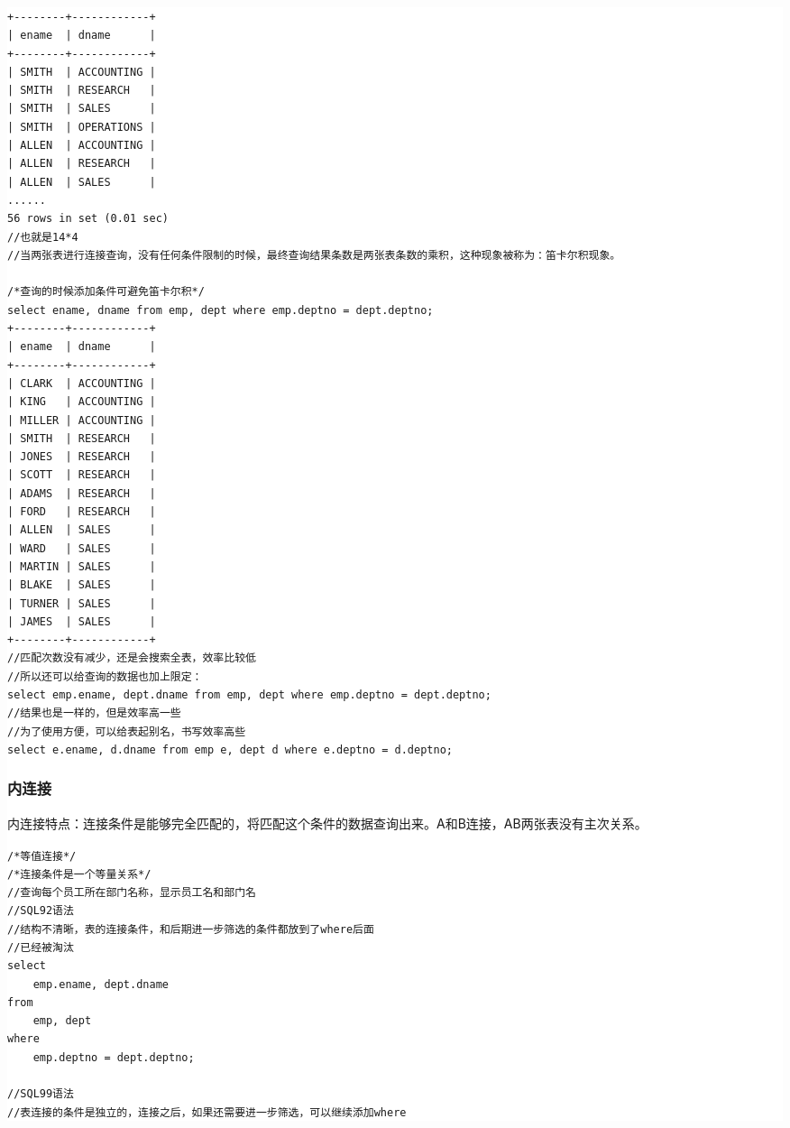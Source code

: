 ```mysql
+--------+------------+
| ename  | dname      |
+--------+------------+
| SMITH  | ACCOUNTING |
| SMITH  | RESEARCH   |
| SMITH  | SALES      |
| SMITH  | OPERATIONS |
| ALLEN  | ACCOUNTING |
| ALLEN  | RESEARCH   |
| ALLEN  | SALES      |
......
56 rows in set (0.01 sec)
//也就是14*4
//当两张表进行连接查询，没有任何条件限制的时候，最终查询结果条数是两张表条数的乘积，这种现象被称为：笛卡尔积现象。

/*查询的时候添加条件可避免笛卡尔积*/
select ename, dname from emp, dept where emp.deptno = dept.deptno;
+--------+------------+
| ename  | dname      |
+--------+------------+
| CLARK  | ACCOUNTING |
| KING   | ACCOUNTING |
| MILLER | ACCOUNTING |
| SMITH  | RESEARCH   |
| JONES  | RESEARCH   |
| SCOTT  | RESEARCH   |
| ADAMS  | RESEARCH   |
| FORD   | RESEARCH   |
| ALLEN  | SALES      |
| WARD   | SALES      |
| MARTIN | SALES      |
| BLAKE  | SALES      |
| TURNER | SALES      |
| JAMES  | SALES      |
+--------+------------+
//匹配次数没有减少，还是会搜索全表，效率比较低
//所以还可以给查询的数据也加上限定：
select emp.ename, dept.dname from emp, dept where emp.deptno = dept.deptno;
//结果也是一样的，但是效率高一些
//为了使用方便，可以给表起别名，书写效率高些
select e.ename, d.dname from emp e, dept d where e.deptno = d.deptno;
```



### 内连接

内连接特点：连接条件是能够完全匹配的，将匹配这个条件的数据查询出来。A和B连接，AB两张表没有主次关系。

```mysql
/*等值连接*/
/*连接条件是一个等量关系*/
//查询每个员工所在部门名称，显示员工名和部门名
//SQL92语法
//结构不清晰，表的连接条件，和后期进一步筛选的条件都放到了where后面
//已经被淘汰
select 
	emp.ename, dept.dname 
from
	emp, dept 
where
	emp.deptno = dept.deptno;

//SQL99语法
//表连接的条件是独立的，连接之后，如果还需要进一步筛选，可以继续添加where
```